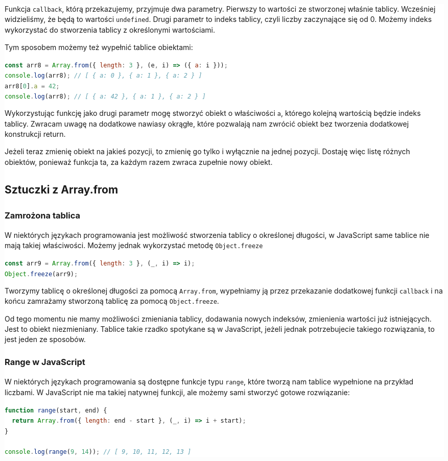 Funkcja `callback`, którą przekazujemy, przyjmuje dwa parametry. Pierwszy to wartości ze stworzonej właśnie tablicy. Wcześniej widzieliśmy, że będą to wartości `undefined`. Drugi parametr to indeks tablicy, czyli liczby zaczynające się od 0. Możemy indeks wykorzystać do stworzenia tablicy z
określonymi wartościami.

Tym sposobem możemy też wypełnić tablice obiektami:

```js
const arr8 = Array.from({ length: 3 }, (e, i) => ({ a: i }));
console.log(arr8); // [ { a: 0 }, { a: 1 }, { a: 2 } ]
arr8[0].a = 42;
console.log(arr8); // [ { a: 42 }, { a: 1 }, { a: 2 } ]
```

Wykorzystując funkcję jako drugi parametr mogę stworzyć obiekt o właściwości `a`, którego kolejną wartością będzie indeks tablicy. Zwracam uwagę na dodatkowe nawiasy okrągłe, które pozwalają nam zwrócić obiekt bez tworzenia dodatkowej konstrukcji return.

Jeżeli teraz zmienię obiekt na jakieś pozycji, to zmienię go tylko i wyłącznie na jednej pozycji. Dostaję więc listę różnych obiektów, ponieważ funkcja ta, za każdym razem zwraca zupełnie nowy obiekt.

## <span id="sztuczki-z-arrayfrom">Sztuczki z Array.from</span>

### Zamrożona tablica

W niektórych językach programowania jest możliwość stworzenia tablicy o określonej długości, w JavaScript same tablice nie mają takiej właściwości. Możemy jednak wykorzystać metodę `Object.freeze`

```js
const arr9 = Array.from({ length: 3 }, (_, i) => i);
Object.freeze(arr9);
```

Tworzymy tablicę o określonej długości za pomocą `Array.from`, wypełniamy ją przez przekazanie dodatkowej funkcji `callback` i na końcu zamrażamy stworzoną tablicę za pomocą `Object.freeze`.

Od tego momentu nie mamy możliwości zmieniania tablicy, dodawania nowych indeksów, zmienienia wartości już istniejących. Jest to obiekt niezmieniany. Tablice takie rzadko spotykane są w JavaScript, jeżeli jednak potrzebujecie takiego rozwiązania, to jest jeden ze sposobów.

### Range w JavaScript

W niektórych językach programowania są dostępne funkcje typu `range`, które tworzą nam tablice wypełnione na przykład liczbami. W JavaScript nie ma takiej natywnej funkcji, ale możemy sami stworzyć gotowe rozwiązanie:

```js
function range(start, end) {
  return Array.from({ length: end - start }, (_, i) => i + start);
}

console.log(range(9, 14)); // [ 9, 10, 11, 12, 13 ]
```
